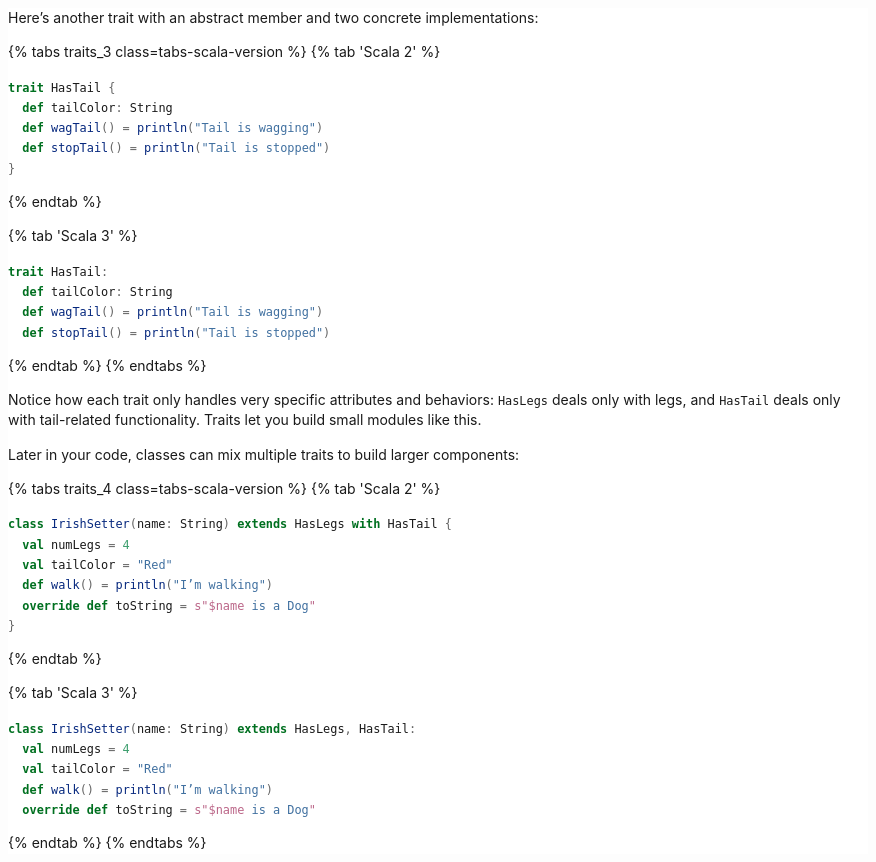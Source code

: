 Here’s another trait with an abstract member and two concrete implementations:

{% tabs traits_3 class=tabs-scala-version %}
{% tab 'Scala 2' %}

```scala
trait HasTail {
  def tailColor: String
  def wagTail() = println("Tail is wagging")
  def stopTail() = println("Tail is stopped")
}
```

{% endtab %}

{% tab 'Scala 3' %}

```scala
trait HasTail:
  def tailColor: String
  def wagTail() = println("Tail is wagging")
  def stopTail() = println("Tail is stopped")
```

{% endtab %}
{% endtabs %}

Notice how each trait only handles very specific attributes and behaviors: `HasLegs` deals only with legs, and `HasTail` deals only with tail-related functionality.
Traits let you build small modules like this.

Later in your code, classes can mix multiple traits to build larger components:

{% tabs traits_4 class=tabs-scala-version %}
{% tab 'Scala 2' %}

```scala
class IrishSetter(name: String) extends HasLegs with HasTail {
  val numLegs = 4
  val tailColor = "Red"
  def walk() = println("I’m walking")
  override def toString = s"$name is a Dog"
}
```

{% endtab %}

{% tab 'Scala 3' %}

```scala
class IrishSetter(name: String) extends HasLegs, HasTail:
  val numLegs = 4
  val tailColor = "Red"
  def walk() = println("I’m walking")
  override def toString = s"$name is a Dog"
```

{% endtab %}
{% endtabs %}
